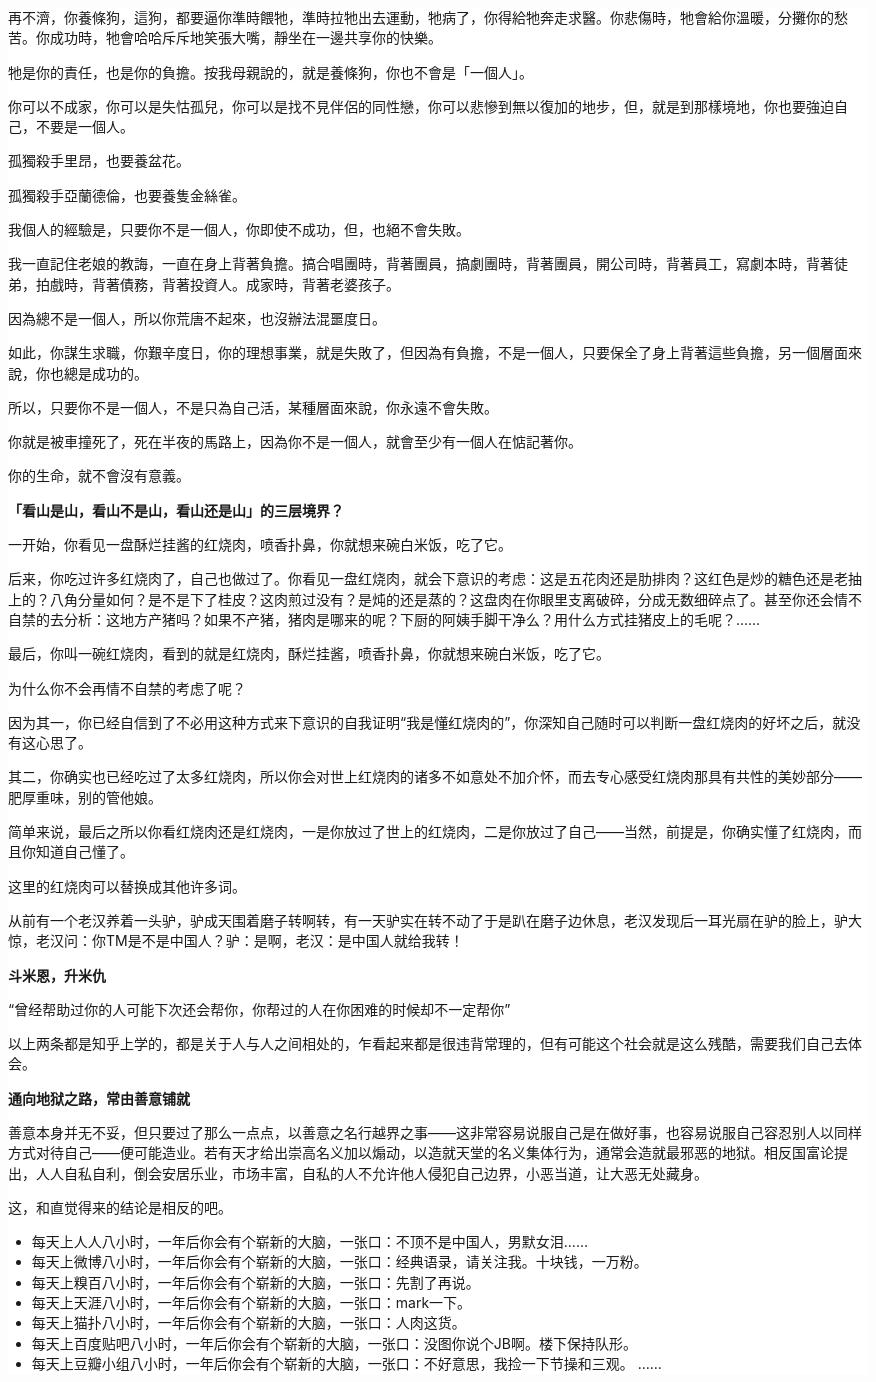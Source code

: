 再不濟，你養條狗，這狗，都要逼你準時餵牠，準時拉牠出去運動，牠病了，你得給牠奔走求醫。你悲傷時，牠會給你溫暖，分攤你的愁苦。你成功時，牠會哈哈斥斥地笑張大嘴，靜坐在一邊共享你的快樂。

牠是你的責任，也是你的負擔。按我母親說的，就是養條狗，你也不會是「一個人」。

你可以不成家，你可以是失怙孤兒，你可以是找不見伴侶的同性戀，你可以悲慘到無以復加的地步，但，就是到那樣境地，你也要強迫自己，不要是一個人。

孤獨殺手里昂，也要養盆花。

孤獨殺手亞蘭德倫，也要養隻金絲雀。

我個人的經驗是，只要你不是一個人，你即使不成功，但，也絕不會失敗。

我一直記住老娘的教誨，一直在身上背著負擔。搞合唱團時，背著團員，搞劇團時，背著團員，開公司時，背著員工，寫劇本時，背著徒弟，拍戲時，背著債務，背著投資人。成家時，背著老婆孩子。

因為總不是一個人，所以你荒唐不起來，也沒辦法混噩度日。

如此，你謀生求職，你艱辛度日，你的理想事業，就是失敗了，但因為有負擔，不是一個人，只要保全了身上背著這些負擔，另一個層面來說，你也總是成功的。

所以，只要你不是一個人，不是只為自己活，某種層面來說，你永遠不會失敗。

你就是被車撞死了，死在半夜的馬路上，因為你不是一個人，就會至少有一個人在惦記著你。

你的生命，就不會沒有意義。


**「看山是山，看山不是山，看山还是山」的三层境界？**

一开始，你看见一盘酥烂挂酱的红烧肉，喷香扑鼻，你就想来碗白米饭，吃了它。

后来，你吃过许多红烧肉了，自己也做过了。你看见一盘红烧肉，就会下意识的考虑：这是五花肉还是肋排肉？这红色是炒的糖色还是老抽上的？八角分量如何？是不是下了桂皮？这肉煎过没有？是炖的还是蒸的？这盘肉在你眼里支离破碎，分成无数细碎点了。甚至你还会情不自禁的去分析：这地方产猪吗？如果不产猪，猪肉是哪来的呢？下厨的阿姨手脚干净么？用什么方式挂猪皮上的毛呢？……

最后，你叫一碗红烧肉，看到的就是红烧肉，酥烂挂酱，喷香扑鼻，你就想来碗白米饭，吃了它。


为什么你不会再情不自禁的考虑了呢？

因为其一，你已经自信到了不必用这种方式来下意识的自我证明“我是懂红烧肉的”，你深知自己随时可以判断一盘红烧肉的好坏之后，就没有这心思了。

其二，你确实也已经吃过了太多红烧肉，所以你会对世上红烧肉的诸多不如意处不加介怀，而去专心感受红烧肉那具有共性的美妙部分——肥厚重味，别的管他娘。

简单来说，最后之所以你看红烧肉还是红烧肉，一是你放过了世上的红烧肉，二是你放过了自己——当然，前提是，你确实懂了红烧肉，而且你知道自己懂了。

这里的红烧肉可以替换成其他许多词。


从前有一个老汉养着一头驴，驴成天围着磨子转啊转，有一天驴实在转不动了于是趴在磨子边休息，老汉发现后一耳光扇在驴的脸上，驴大惊，老汉问：你TM是不是中国人？驴：是啊，老汉：是中国人就给我转！


**斗米恩，升米仇**

“曾经帮助过你的人可能下次还会帮你，你帮过的人在你困难的时候却不一定帮你”

以上两条都是知乎上学的，都是关于人与人之间相处的，乍看起来都是很违背常理的，但有可能这个社会就是这么残酷，需要我们自己去体会。


**通向地狱之路，常由善意铺就**

善意本身并无不妥，但只要过了那么一点点，以善意之名行越界之事——这非常容易说服自己是在做好事，也容易说服自己容忍别人以同样方式对待自己——便可能造业。若有天才给出崇高名义加以煽动，以造就天堂的名义集体行为，通常会造就最邪恶的地狱。相反国富论提出，人人自私自利，倒会安居乐业，市场丰富，自私的人不允许他人侵犯自己边界，小恶当道，让大恶无处藏身。

这，和直觉得来的结论是相反的吧。


- 每天上人人八小时，一年后你会有个崭新的大脑，一张口：不顶不是中国人，男默女泪……
- 每天上微博八小时，一年后你会有个崭新的大脑，一张口：经典语录，请关注我。十块钱，一万粉。
- 每天上糗百八小时，一年后你会有个崭新的大脑，一张口：先割了再说。
- 每天上天涯八小时，一年后你会有个崭新的大脑，一张口：mark一下。
- 每天上猫扑八小时，一年后你会有个崭新的大脑，一张口：人肉这货。
- 每天上百度贴吧八小时，一年后你会有个崭新的大脑，一张口：没图你说个JB啊。楼下保持队形。
- 每天上豆瓣小组八小时，一年后你会有个崭新的大脑，一张口：不好意思，我捡一下节操和三观。
……
